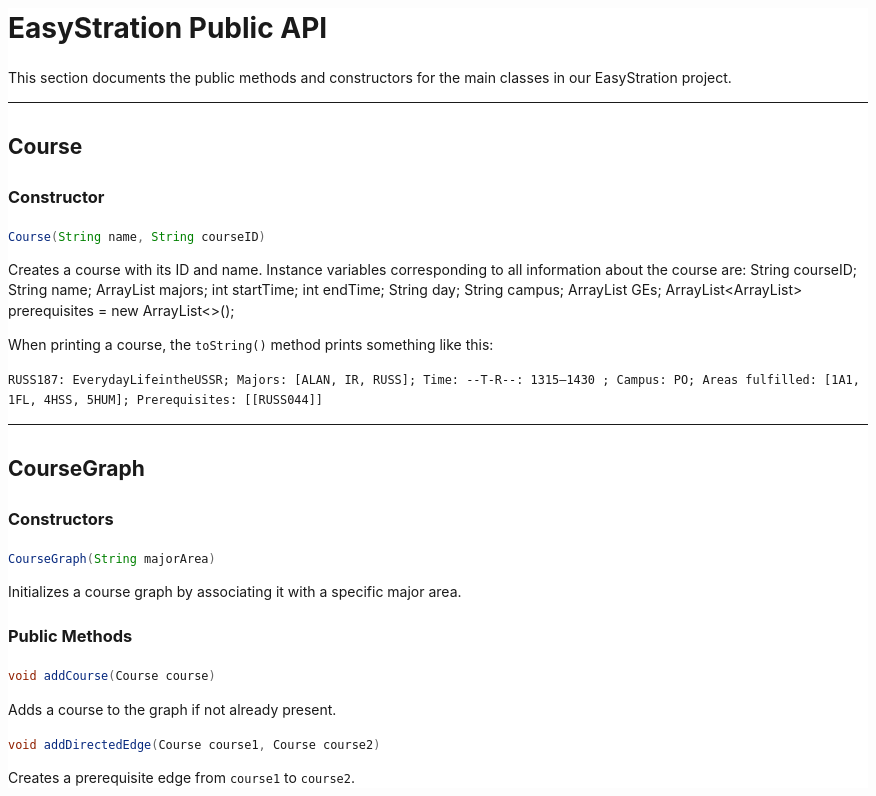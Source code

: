 
# EasyStration Public API

This section documents the public methods and constructors for the main classes in our EasyStration project.

---

## Course

### Constructor
```java
Course(String name, String courseID)
```
Creates a course with its ID and name. Instance variables corresponding to all information about the course are:
    String courseID;
    String name;
    ArrayList<String> majors;
    int startTime;
    int endTime;
    String day;
    String campus;
    ArrayList<String> GEs;
    ArrayList<ArrayList<String>> prerequisites = new ArrayList<>();

When printing a course, the `toString()` method prints something like this:

```text
RUSS187: EverydayLifeintheUSSR; Majors: [ALAN, IR, RUSS]; Time: --T-R--: 1315–1430 ; Campus: PO; Areas fulfilled: [1A1, 1FL, 4HSS, 5HUM]; Prerequisites: [[RUSS044]]
```
---

## CourseGraph

### Constructors
```java
CourseGraph(String majorArea)
```
Initializes a course graph by associating it with a specific major area.

### Public Methods
```java
void addCourse(Course course)
```
Adds a course to the graph if not already present.

```java
void addDirectedEdge(Course course1, Course course2)
```
Creates a prerequisite edge from `course1` to `course2`.
